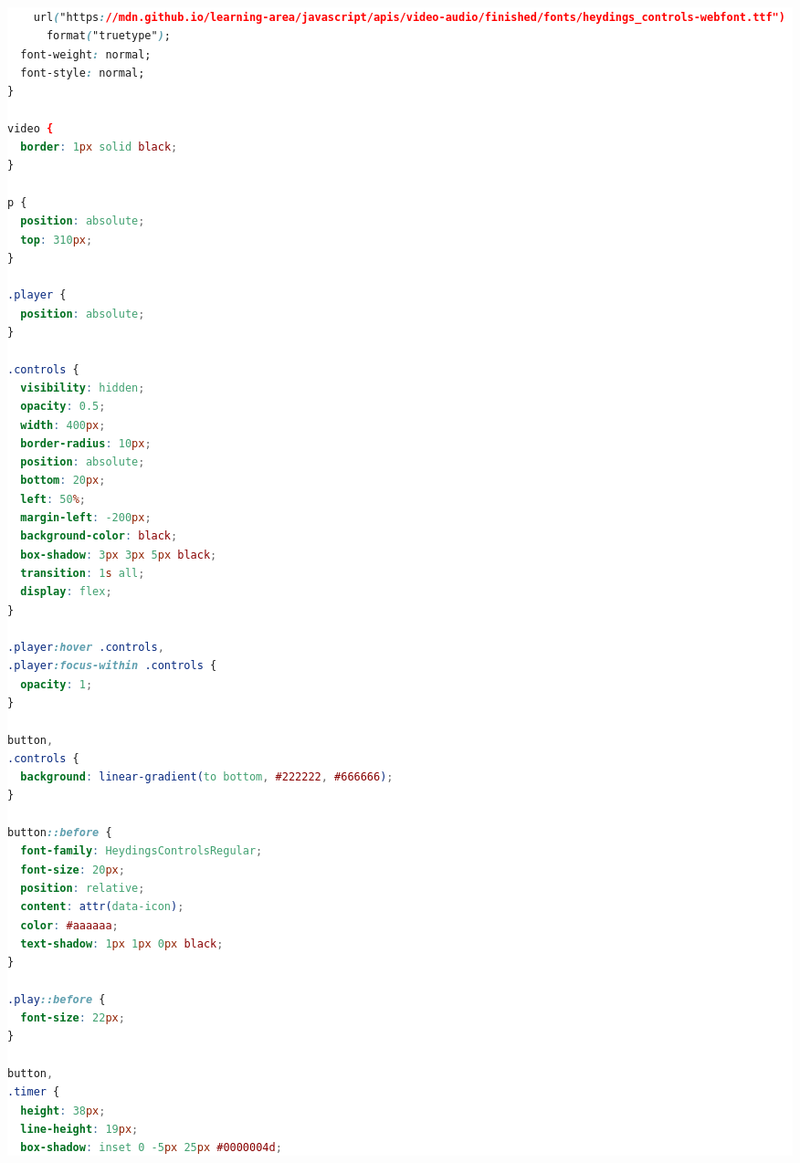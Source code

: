 ```css
    url("https://mdn.github.io/learning-area/javascript/apis/video-audio/finished/fonts/heydings_controls-webfont.ttf")
      format("truetype");
  font-weight: normal;
  font-style: normal;
}

video {
  border: 1px solid black;
}

p {
  position: absolute;
  top: 310px;
}

.player {
  position: absolute;
}

.controls {
  visibility: hidden;
  opacity: 0.5;
  width: 400px;
  border-radius: 10px;
  position: absolute;
  bottom: 20px;
  left: 50%;
  margin-left: -200px;
  background-color: black;
  box-shadow: 3px 3px 5px black;
  transition: 1s all;
  display: flex;
}

.player:hover .controls,
.player:focus-within .controls {
  opacity: 1;
}

button,
.controls {
  background: linear-gradient(to bottom, #222222, #666666);
}

button::before {
  font-family: HeydingsControlsRegular;
  font-size: 20px;
  position: relative;
  content: attr(data-icon);
  color: #aaaaaa;
  text-shadow: 1px 1px 0px black;
}

.play::before {
  font-size: 22px;
}

button,
.timer {
  height: 38px;
  line-height: 19px;
  box-shadow: inset 0 -5px 25px #0000004d;
```